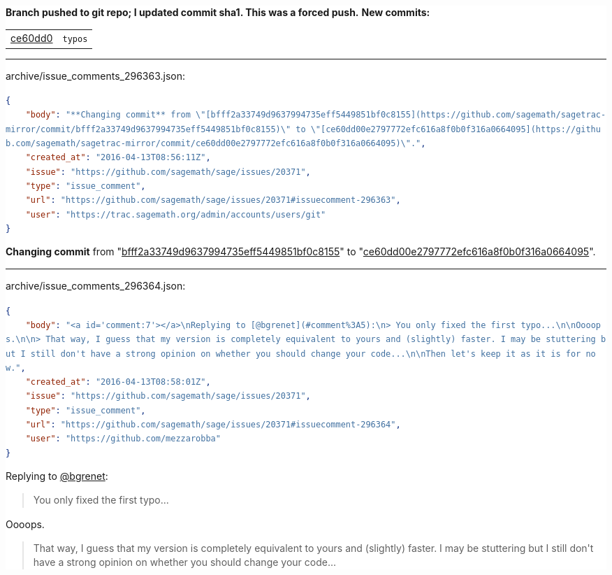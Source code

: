 <a id='comment:6'></a>
**Branch pushed to git repo; I updated commit sha1. This was a forced push.** **New commits:**
<table><tr><td><a href="https://github.com/sagemath/sagetrac-mirror/commit/ce60dd00e2797772efc616a8f0b0f316a0664095">ce60dd0</a></td><td><code>typos</code></td></tr></table>




---

archive/issue_comments_296363.json:
```json
{
    "body": "**Changing commit** from \"[bfff2a33749d9637994735eff5449851bf0c8155](https://github.com/sagemath/sagetrac-mirror/commit/bfff2a33749d9637994735eff5449851bf0c8155)\" to \"[ce60dd00e2797772efc616a8f0b0f316a0664095](https://github.com/sagemath/sagetrac-mirror/commit/ce60dd00e2797772efc616a8f0b0f316a0664095)\".",
    "created_at": "2016-04-13T08:56:11Z",
    "issue": "https://github.com/sagemath/sage/issues/20371",
    "type": "issue_comment",
    "url": "https://github.com/sagemath/sage/issues/20371#issuecomment-296363",
    "user": "https://trac.sagemath.org/admin/accounts/users/git"
}
```

**Changing commit** from "[bfff2a33749d9637994735eff5449851bf0c8155](https://github.com/sagemath/sagetrac-mirror/commit/bfff2a33749d9637994735eff5449851bf0c8155)" to "[ce60dd00e2797772efc616a8f0b0f316a0664095](https://github.com/sagemath/sagetrac-mirror/commit/ce60dd00e2797772efc616a8f0b0f316a0664095)".



---

archive/issue_comments_296364.json:
```json
{
    "body": "<a id='comment:7'></a>\nReplying to [@bgrenet](#comment%3A5):\n> You only fixed the first typo...\n\nOooops.\n\n> That way, I guess that my version is completely equivalent to yours and (slightly) faster. I may be stuttering but I still don't have a strong opinion on whether you should change your code...\n\nThen let's keep it as it is for now.",
    "created_at": "2016-04-13T08:58:01Z",
    "issue": "https://github.com/sagemath/sage/issues/20371",
    "type": "issue_comment",
    "url": "https://github.com/sagemath/sage/issues/20371#issuecomment-296364",
    "user": "https://github.com/mezzarobba"
}
```

<a id='comment:7'></a>
Replying to [@bgrenet](#comment%3A5):
> You only fixed the first typo...

Oooops.

> That way, I guess that my version is completely equivalent to yours and (slightly) faster. I may be stuttering but I still don't have a strong opinion on whether you should change your code...
